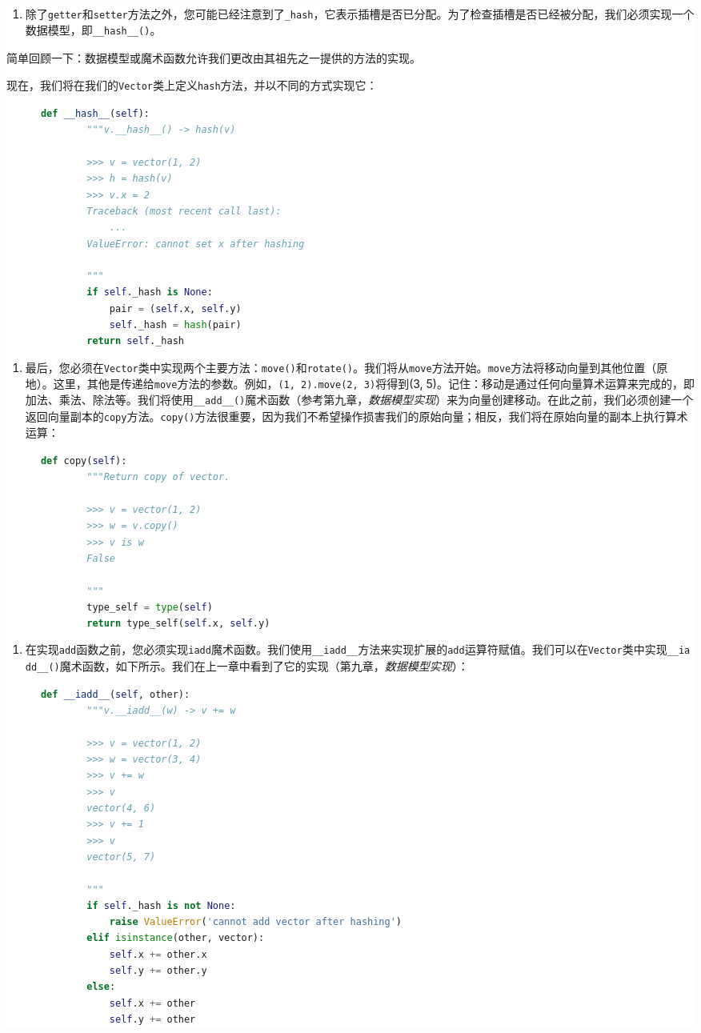 1.  除了`getter`和`setter`方法之外，您可能已经注意到了`_hash`，它表示插槽是否已分配。为了检查插槽是否已经被分配，我们必须实现一个数据模型，即`__hash__()`。

简单回顾一下：数据模型或魔术函数允许我们更改由其祖先之一提供的方法的实现。

现在，我们将在我们的`Vector`类上定义`hash`方法，并以不同的方式实现它：

```py
      def __hash__(self):
              """v.__hash__() -> hash(v)

              >>> v = vector(1, 2)
              >>> h = hash(v)
              >>> v.x = 2
              Traceback (most recent call last):
                  ...
              ValueError: cannot set x after hashing

              """
              if self._hash is None:
                  pair = (self.x, self.y)
                  self._hash = hash(pair)
              return self._hash
```

1.  最后，您必须在`Vector`类中实现两个主要方法：`move()`和`rotate()`。我们将从`move`方法开始。`move`方法将移动向量到其他位置（原地）。这里，其他是传递给`move`方法的参数。例如，`(1, 2).move(2, 3)`将得到(3, 5)。记住：移动是通过任何向量算术运算来完成的，即加法、乘法、除法等。我们将使用`__add__()`魔术函数（参考第九章，*数据模型实现*）来为向量创建移动。在此之前，我们必须创建一个返回向量副本的`copy`方法。`copy()`方法很重要，因为我们不希望操作损害我们的原始向量；相反，我们将在原始向量的副本上执行算术运算：

```py
      def copy(self):
              """Return copy of vector.

              >>> v = vector(1, 2)
              >>> w = v.copy()
              >>> v is w
              False

              """
              type_self = type(self)
              return type_self(self.x, self.y)
```

1.  在实现`add`函数之前，您必须实现`iadd`魔术函数。我们使用`__iadd__`方法来实现扩展的`add`运算符赋值。我们可以在`Vector`类中实现`__iadd__()`魔术函数，如下所示。我们在上一章中看到了它的实现（第九章，*数据模型实现*）：

```py
      def __iadd__(self, other):
              """v.__iadd__(w) -> v += w

              >>> v = vector(1, 2)
              >>> w = vector(3, 4)
              >>> v += w
              >>> v
              vector(4, 6)
              >>> v += 1
              >>> v
              vector(5, 7)

              """
              if self._hash is not None:
                  raise ValueError('cannot add vector after hashing')
              elif isinstance(other, vector):
                  self.x += other.x
                  self.y += other.y
              else:
                  self.x += other
                  self.y += other
```